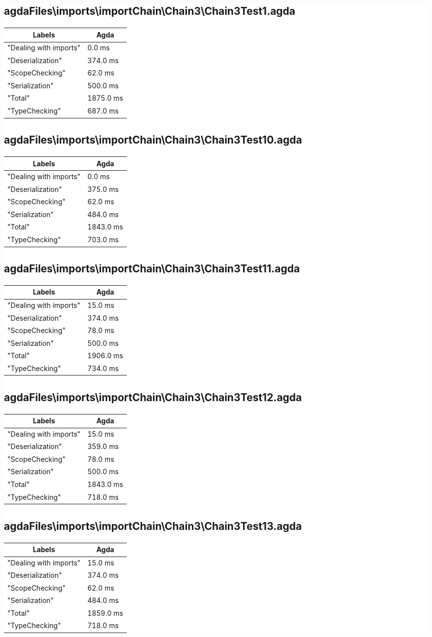 ## agdaFiles\imports\importChain\Chain3\Chain3Test1.agda

Labels|Agda
---|---
"Dealing with imports"|0.0 ms
"Deserialization"|374.0 ms
"ScopeChecking"|62.0 ms
"Serialization"|500.0 ms
"Total"|1875.0 ms
"TypeChecking"|687.0 ms

## agdaFiles\imports\importChain\Chain3\Chain3Test10.agda

Labels|Agda
---|---
"Dealing with imports"|0.0 ms
"Deserialization"|375.0 ms
"ScopeChecking"|62.0 ms
"Serialization"|484.0 ms
"Total"|1843.0 ms
"TypeChecking"|703.0 ms

## agdaFiles\imports\importChain\Chain3\Chain3Test11.agda

Labels|Agda
---|---
"Dealing with imports"|15.0 ms
"Deserialization"|374.0 ms
"ScopeChecking"|78.0 ms
"Serialization"|500.0 ms
"Total"|1906.0 ms
"TypeChecking"|734.0 ms

## agdaFiles\imports\importChain\Chain3\Chain3Test12.agda

Labels|Agda
---|---
"Dealing with imports"|15.0 ms
"Deserialization"|359.0 ms
"ScopeChecking"|78.0 ms
"Serialization"|500.0 ms
"Total"|1843.0 ms
"TypeChecking"|718.0 ms

## agdaFiles\imports\importChain\Chain3\Chain3Test13.agda

Labels|Agda
---|---
"Dealing with imports"|15.0 ms
"Deserialization"|374.0 ms
"ScopeChecking"|62.0 ms
"Serialization"|484.0 ms
"Total"|1859.0 ms
"TypeChecking"|718.0 ms
